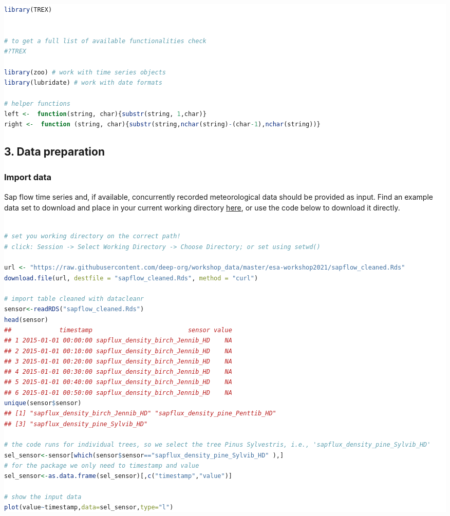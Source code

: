 

```r
library(TREX)


# to get a full list of available functionalities check
#?TREX

library(zoo) # work with time series objects
library(lubridate) # work with date formats

# helper functions
left <-  function(string, char){substr(string, 1,char)}
right <-  function (string, char){substr(string,nchar(string)-(char-1),nchar(string))}
```

## 3. Data preparation

### Import data

Sap flow time series and, if available, concurrently recorded meteorological data should be provided as input.
Find an example data set to download and place in your current working directory [here](https://raw.githubusercontent.com/deep-org/workshop_data/master/UH/sapflow_cleaned.Rds), or use the code below to download it directly.



```r

# set you working directory on the correct path! 
# click: Session -> Select Working Directory -> Choose Directory; or set using setwd()

url <- "https://raw.githubusercontent.com/deep-org/workshop_data/master/esa-workshop2021/sapflow_cleaned.Rds"
download.file(url, destfile = "sapflow_cleaned.Rds", method = "curl")

# import table cleaned with datacleanr
sensor<-readRDS("sapflow_cleaned.Rds")
head(sensor)
##             timestamp                          sensor value
## 1 2015-01-01 00:00:00 sapflux_density_birch_Jennib_HD    NA
## 2 2015-01-01 00:10:00 sapflux_density_birch_Jennib_HD    NA
## 3 2015-01-01 00:20:00 sapflux_density_birch_Jennib_HD    NA
## 4 2015-01-01 00:30:00 sapflux_density_birch_Jennib_HD    NA
## 5 2015-01-01 00:40:00 sapflux_density_birch_Jennib_HD    NA
## 6 2015-01-01 00:50:00 sapflux_density_birch_Jennib_HD    NA
unique(sensor$sensor)
## [1] "sapflux_density_birch_Jennib_HD" "sapflux_density_pine_Penttib_HD"
## [3] "sapflux_density_pine_Sylvib_HD"

# the code runs for individual trees, so we select the tree Pinus Sylvestris, i.e., 'sapflux_density_pine_Sylvib_HD'
sel_sensor<-sensor[which(sensor$sensor=="sapflux_density_pine_Sylvib_HD" ),]
# for the package we only need to timestamp and value
sel_sensor<-as.data.frame(sel_sensor)[,c("timestamp","value")]

# show the input data
plot(value~timestamp,data=sel_sensor,type="l")
```

